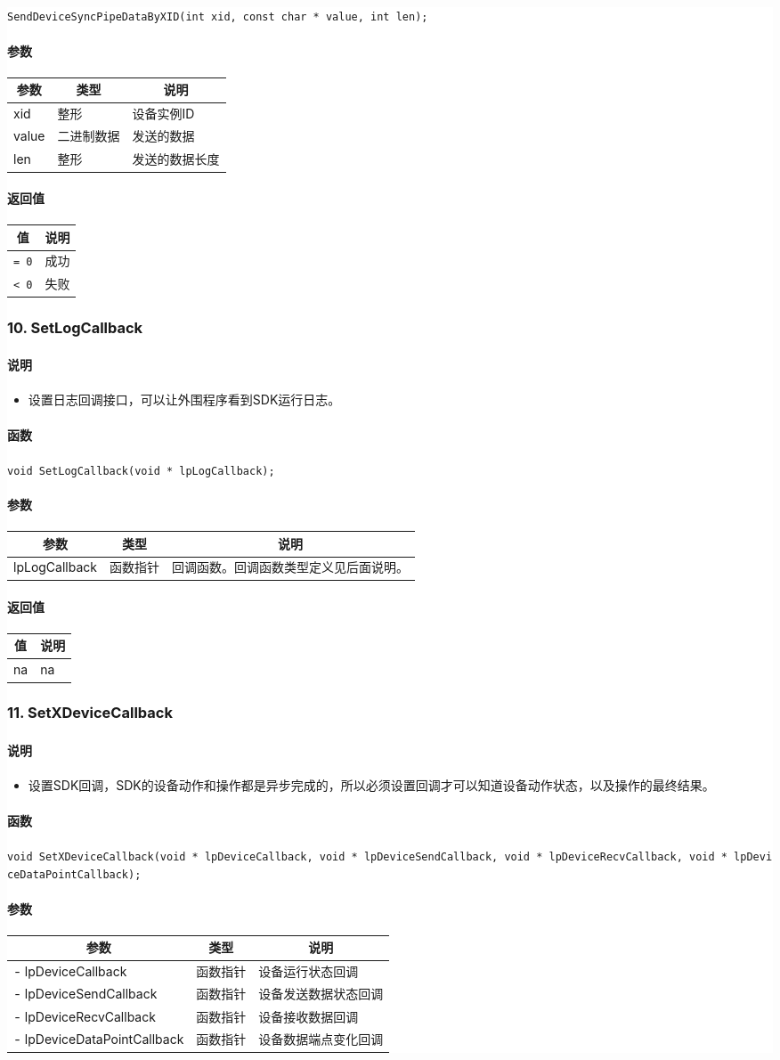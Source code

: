     SendDeviceSyncPipeDataByXID(int xid, const char * value, int len);

#### 参数

参数 | 类型 | 说明
---- | --- | ----
xid | 整形 | 设备实例ID
value | 二进制数据 | 发送的数据
len | 整形 | 发送的数据长度

#### 返回值

值 | 说明
--- | ---
`= 0` | 成功
`< 0` | 失败

### **10. SetLogCallback**

#### 说明

* 设置日志回调接口，可以让外围程序看到SDK运行日志。

#### 函数

    void SetLogCallback(void * lpLogCallback);

#### 参数

参数 | 类型 | 说明
---- | --- | ----
lpLogCallback | 函数指针 | 回调函数。回调函数类型定义见后面说明。

#### 返回值

值 | 说明
--- | ---
na | na

### **11. SetXDeviceCallback**

#### 说明

* 设置SDK回调，SDK的设备动作和操作都是异步完成的，所以必须设置回调才可以知道设备动作状态，以及操作的最终结果。

#### 函数

    void SetXDeviceCallback(void * lpDeviceCallback, void * lpDeviceSendCallback, void * lpDeviceRecvCallback, void * lpDeviceDataPointCallback);

#### 参数

参数 | 类型 | 说明
---- | --- | ----
- lpDeviceCallback | 函数指针 | 设备运行状态回调
- lpDeviceSendCallback | 函数指针 | 设备发送数据状态回调
- lpDeviceRecvCallback | 函数指针 | 设备接收数据回调
- lpDeviceDataPointCallback | 函数指针 | 设备数据端点变化回调
